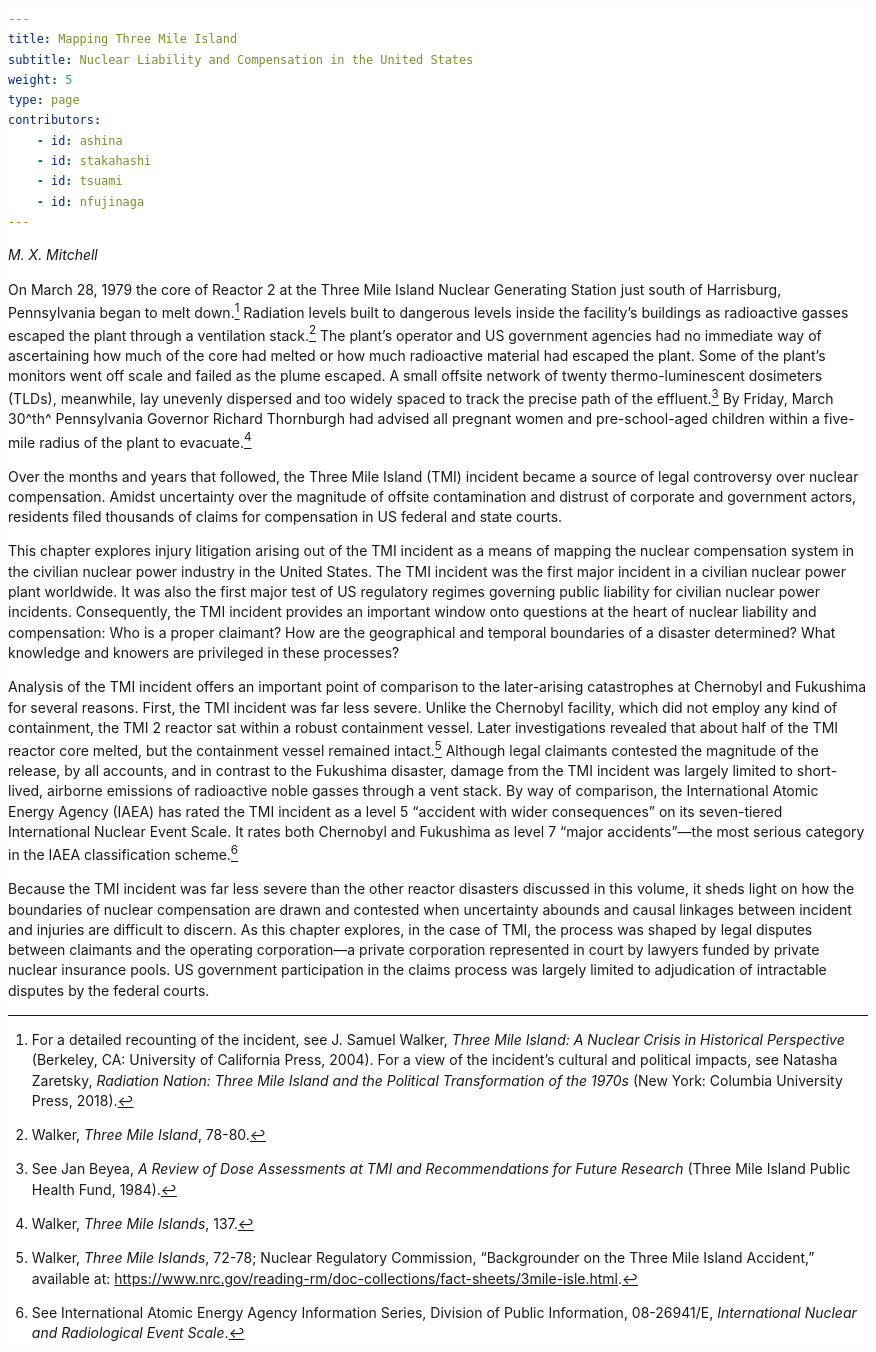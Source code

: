 ```yaml
---
title: Mapping Three Mile Island
subtitle: Nuclear Liability and Compensation in the United States
weight: 5
type: page
contributors:
    - id: ashina
    - id: stakahashi
    - id: tsuami
    - id: nfujinaga
---
```


_M. X. Mitchell_

On March 28, 1979 the core of Reactor 2 at the Three Mile Island Nuclear Generating Station just south of Harrisburg, Pennsylvania began to melt down.[^1] Radiation levels built to dangerous levels inside the facility’s buildings as radioactive gasses escaped the plant through a ventilation stack.[^2] The plant’s operator and US government agencies had no immediate way of ascertaining how much of the core had melted or how much radioactive material had escaped the plant. Some of the plant’s monitors went off scale and failed as the plume escaped. A small offsite network of twenty thermo-luminescent dosimeters (TLDs), meanwhile, lay unevenly dispersed and too widely spaced to track the precise path of the effluent.[^3] By Friday, March 30^th^ Pennsylvania Governor Richard Thornburgh had advised all pregnant women and pre-school-aged children within a five-mile radius of the plant to evacuate.[^4]

Over the months and years that followed, the Three Mile Island (TMI) incident became a source of legal controversy over nuclear compensation. Amidst uncertainty over the magnitude of offsite contamination and distrust of corporate and government actors, residents filed thousands of claims for compensation in US federal and state courts.

This chapter explores injury litigation arising out of the TMI incident as a means of mapping the nuclear compensation system in the civilian nuclear power industry in the United States. The TMI incident was the first major incident in a civilian nuclear power plant worldwide. It was also the first major test of US regulatory regimes governing public liability for civilian nuclear power incidents. Consequently, the TMI incident provides an important window onto questions at the heart of nuclear liability and compensation: Who is a proper claimant? How are the geographical and temporal boundaries of a disaster determined? What knowledge and knowers are privileged in these processes?

Analysis of the TMI incident offers an important point of comparison to the later-arising catastrophes at Chernobyl and Fukushima for several reasons. First, the TMI incident was far less severe. Unlike the Chernobyl facility, which did not employ any kind of containment, the TMI 2 reactor sat within a robust containment vessel. Later investigations revealed that about half of the TMI reactor core melted, but the containment vessel remained intact.[^5] Although legal claimants contested the magnitude of the release, by all accounts, and in contrast to the Fukushima disaster, damage from the TMI incident was largely limited to short-lived, airborne emissions of radioactive noble gasses through a vent stack. By way of comparison, the International Atomic Energy Agency (IAEA) has rated the TMI incident as a level 5 “accident with wider consequences” on its seven-tiered International Nuclear Event Scale. It rates both Chernobyl and Fukushima as level 7 “major accidents”—the most serious category in the IAEA classification scheme.[^6]

Because the TMI incident was far less severe than the other reactor disasters discussed in this volume, it sheds light on how the boundaries of nuclear compensation are drawn and contested when uncertainty abounds and causal linkages between incident and injuries are difficult to discern. As this chapter explores, in the case of TMI, the process was shaped by legal disputes between claimants and the operating corporation—a private corporation represented in court by lawyers funded by private nuclear insurance pools. US government participation in the claims process was largely limited to adjudication of intractable disputes by the federal courts.


[^1]: For a detailed recounting of the incident, see J. Samuel Walker, *Three Mile Island: A Nuclear Crisis in Historical Perspective* (Berkeley, CA: University of California Press, 2004). For a view of the incident’s cultural and political impacts, see Natasha Zaretsky, *Radiation Nation: Three Mile Island and the Political Transformation of the 1970s* (New York: Columbia University Press, 2018).
[^2]: Walker, *Three Mile Island*, 78-80.
[^3]: See Jan Beyea, *A Review of Dose Assessments at TMI and Recommendations for Future Research* (Three Mile Island Public Health Fund, 1984).
[^4]: Walker, *Three Mile Islands*, 137.
[^5]: Walker, *Three Mile Islands*, 72-78; Nuclear Regulatory Commission, “Backgrounder on the Three Mile Island Accident,” available at: https://www.nrc.gov/reading-rm/doc-collections/fact-sheets/3mile-isle.html.
[^6]: See International Atomic Energy Agency Information Series, Division of Public Information, 08-26941/E, *International Nuclear and Radiological Event Scale*.
[^7]: See Richard G. Hewlett and Jack M. Holl, *Atoms for Peace and War 1953-1961: Eisenhower and the Atomic Energy Commission* (Berkeley, CA: University of California Press, 1989), 198-199; George T. Mazuzan and J. Samuel Walker, *Controlling the Atom: The Beginnings of Nuclear Regulation 1946-1962* (Berkeley, CA: University of California Press, 1985), 18-31. On nuclear energy as a part of US international diplomacy, see also John Krige, “Atoms for Peace, Scientific Internationalism, and Scientific Intelligence,” *Osiris* 21 (2006): 161-181.
[^8]: See, for example, *Atomic Power and Private Enterprise: Hearings Before the Joint Committee on Atomic Energy*, 82d Cong. 30-31 (1952) (statement of Edwin J. Putzell, Jr., Secretary, Monsanto Corporation); *Hearings to Amend the Atomic Energy Act of 1946: Hearings on S. 3323 and H.R. 8862 Before the Joint Committee on Atomic Energy* 334-35 (1954) (statement of Frank McCune, General Manager of Atomic Products Division, General Electric Company); *Governmental Indemnity for Private Licensees and AEC Contractors Against Reactor Hazards: Hearing Before the Joint Committee on Atomic Energy*, 84th Cong. 27-56 (1956) (statement of William Mitchell, General Counsel, AEC). See generally Richard H. Butler, “Liability Insurance for the Nuclear Energy Hazard,” *Proceedings of the Casualty Actuarial Society* XLVI (1959).
[^9]: For an overview, see Mazuzan and Walker, *Controlling the Atom*, chapter 4. See also J. Samuel Walker, *Containing the Atom: Nuclear Regulation in a Changing Environment, 1963-1971* (Berkeley, CA: University of California Press, 1992), 113-117.
[^10]: See *Governmental Indemnity for Private Licensees and AEC Contractors Against Reactor Hazards: Hearing Before the Joint Committee on Atomic Energy*, 84th Cong. 27-56 (1956) (statement of William Mitchell, General Counsel, AEC); DeRoy C. Thomas, “Can We Insure Against Liability from Nuclear Incidents?” *California Law Review* 46 (1958); Butler, “Liability Insurance for the Nuclear Energy Hazard.”
[^11]: *Governmental Indemnity for Private Licensees and AEC Contractors Against Reactor Hazards: Hearing Before the Joint Committee on Atomic Energy*, 84th Cong. 33, 38, 56 (1956) (statement of Harold L. Price, Director of Regulation, AEC).
[^12]: Mazuzan and Walker, *Controlling the Atom*, 203-208.
[^13]: For more on the development of nuclear insurance regimes in Europe, see Lorraine Daston, “What Is an Insurable Risk? Swiss Re and Atomic Reactor Insurance,” in *Managing Risk in Reinsurance: From City Fires to Global Warming*, eds. Niels Viggo Haueter and Geoffrey Jones (London: Oxford University Press, 2016).
[^14]: See, for example, E. Blythe Stason, Samuel D. Estep, and William J. Pierce, *Atoms and the Law* (Ann Arbor: University of Michigan Law School, 1959), chapter 3.
[^15]: Donald Gourley, Chub Wilcox, and Joseph Marrone, “The Nuclear Liability Claims Experience of the Nuclear Insurance Pools: Report to American Nuclear Insurers and Mutual Atomic Energy Liability Underwriters,” in *The Price-Anderson Law* (American Nuclear Insurers and Mutual Atomic Energy Liability Underwriters, 1984), 113. Chub Wilcox served as lead counsel for defendants in the TMI personal injury cases.
[^16]: Although some commentators favored the imposition of strict or absolute liability on operators, federal preemption of state tort law was not seen as a wise political move and it seemed unlikely that states would uniformly adopt such provisions on their own. See Walker, *Containing the Atom*, 135-36.
[^17]: In its implementing regulations, the AEC defined a substantial release of radiation as exposure of one or more persons offsite to a whole body or bone marrow dose of 20 rem, an organ or thyroid dose of 30 rem, or a skin dose of 60 rem. A release could also be deemed substantial if 100 square meters or more of offsite property were contaminated to specified levels. This included offsite contamination of property owned by third parties at levels of .35 microcuries per square meter of alpha emission from transuranic isotopes (practically speaking, this referred mostly to certain plutonium isotopes with exceptionally long half-lives), 3.5 microcuries per square meter of other alpha emission, or 4 millirads/hour at 1 cm^2^ of beta or gamma emission. See 42 U.S.C. § 2210(n) (Supp. 1967). 10 C.F.R. § 140.84; Walker, *Containing the Atom*, 137-38.
[^18]: Under the regulations, damages were (and still are) considered to be “substantial” if an incident caused death or hospitalization of five or more people within thirty days. Alternatively, an incident could also be deemed substantial if it caused \$2.5 million in damage to one person or \$5 million in aggregate damages. Finally, damages would be substantial if they caused \$5,000 in damage to fifty or more persons, provided \$1 million or more of aggregate damages were likely to be sustained. 10 C.F.R. § 140.85; Walker, *Containing the Atom*, 137-38.
[^19]: 42 U.S.C. § 2210(n) (Supp. 1967); Walker, *Containing the Atom*, 137-38.
[^20]: See Carolina Environmental Study Group, Inc. v. AEC, 431 F. Supp. 203 (W.D. N.C. 1978), *rev’d sub nom.* Duke Power v. Carolina Environmental Study Group, Inc., 438 U.S. 59 (1978) (appealing directly to the Supreme Court).
[^21]: *Duke Power*, 438 U.S. 59.
[^22]: Gourley et al., “The Nuclear Liability Claims Experience of the Nuclear Insurance Pools,”108-134. Claims data are presented in Table 1, 124-127.
[^23]: Gourley et al., 110-112. A database search returned no published cases litigated to a verdict under the Price-Anderson Act between its inception and the TMI incident. This does not necessarily mean there was no litigation, however. Dropped or settled claims would not have resulted in a published decision. The data in Gourley et al., “The Nuclear Liability Claims Experience of the Nuclear Insurance Pools,” Table 1, 124-127, do not identify claimants or facilities.
[^24]: 85 [Cong. Rec.]{.smallcaps} 10,716 (daily ed. July 1, 1957); Butler, “Liability Insurance for the Nuclear Energy Hazard,” 55-56.
[^25]: Walker, *Three Mile Island*, 137.
[^26]: Laurie R. Rockett, *Financial Protections Against Nuclear Hazards* (New York: Columbia University Legislative Drafting Fund, 1988), 28.
[^27]: Walker, *Three Mile Island*, 241.
[^28]: Gourley et al., “The Nuclear Liability Claims Experience of the Nuclear Insurance Pools,” 119.
[^29]: Besides personal injury cases, the incident gave rise to a variety of corporate and municipal claims. The plant operator sued the plant designer, Babcock and Wilcox, claiming the company had failed to warn it of known valve defects. It alleged \$4 billion in damages for cleanup, reactivation, and lost revenues. Babcock and Wilcox settled the case in 1983, agreeing to give the operator \$37 million worth of rebates on future service and equipment purchases by the operator. See General Public Utilities Corporation v. Babcock and Wilcox, 547 F. Supp. 842 (S.D.N.Y. 1982); Frank J. Prial, “Civil Trial on Blame for Accident at Three Mile Island Opens Today,” *New York Times*, Nov 1, 1982; Bonnie A. Osif, Anthony John Baratta, and Thomas W. Conkling, *TMI 25 Years Later: The Three Mile Island Nuclear Power Plant Accident and its Impact* (College Park: Penn State University Press), 87. A group of the operator’s shareholders also sued, arguing that the operator had concealed the true risks of building and operating nuclear plants. The operator settled the suit out of court in 1983. It agreed to pay back \$20 million in stock and securities to shareholders who had purchased operator stock prior to the incident. Osif et al., 87; Peter J. Samson, “General Public Utilities Corp. Thursday Agreed to Payout,” UPI News, April 7, 1983. The State of Pennsylvania and local municipalities sued the operator separately for a variety of claims, including ones arising in public nuisance, for loss of revenues, and to recoup expenditures related to the disaster. See Commonwealth of Pennsylvania v. General Public Utilities Corp., 710 F.2d 117 (1983) (later superseded by amendments to the Price-Anderson Act). In 1984, the insurers settled, paying \$250,000 to the state of Pennsylvania and \$235,000 to each municipality within a twenty-five-mile radius of the plant. Tyson R. Smith, “The Price-Anderson Act and the Three Mile Island Accident,” in *Organization of Economic Cooperation and Development Conference on Nuclear Damages, Liability Issues, and Compensation Schemes* (2013), 22.
[^30]: Walker, *Three Mile Island*, 205-207.
[^31]: In the Matter of Three Mile Island Unit 2, 11 NRC 519 (1980). See also *Report to the Regulatory Commission from the Staff Panel on the Commission’s Determination of an Extraordinary Nuclear Occurrence* (Washington, DC: Nuclear Regulatory Commission, 1980).
[^32]: See generally M. X. Mitchell, “The Cosmology of Evidence: Suffering, Science, and Biological Witness after Three Mile Island,” *Journal of the History of Biology*, forthcoming.
[^33]: Mitchell, “The Cosmology of Evidence.” See also Natasha Zaretsky, *Radiation Nation: Three Mile Island and the Political Transformation of the 1970s* (New York: Columbia University Press, 2018), 120-122.
[^34]: Mitchell, “The Cosmology of Evidence,” forthcoming. For a recounting of distrust sewn by the TMI incident and citizens’ activism in response see generally Edward J. Walsh, *Democracy in the Shadows: Citizen Mobilization in the Wake of the Accident at Three Mile Island* (New York: Greenwood Press, 1988). For an overview of the US government studies see *Report of the Public Health and Safety Task Force, Staff Report to the President’s Commission on the Accident at Three Mile Island* (Washington, D.C.: US Government Printing Office, 1979). On the whole-body counting program see R.L. Gotchy and R.J. Bores, *The Public Whole Body Counting Program Following the Three Mile Island Accident* (Washington, D.C.: US Government Printing Office, 1980).
[^35]: For an overview of the US government studies see *Report of the Public Health and Safety Task Force, Staff Report to the President’s Commission on the Accident at Three Mile Island* (Washington, D.C.: US Government Printing Office, 1979).
[^36]: Stipulation of Settlement and Agreement, In re Three Mile Island Litigation, Civ. No. 79-0432, February 17, 1981, Folder 14, Box 91, Series IV, Ruth Patrick Papers, Philadelphia Academy of Natural Sciences, Philadelphia, PA; Gourley et al., “The Nuclear Liability Claims Experience,” 120-21.
[^37]: See In Re Three Mile Island, 87 F.R.D. 433, 440 (M.D. Pa. 1980).
[^38]: Gourley et al., “The Nuclear Liability Claims Experience,” 120-21. This settlement did not limit the rights of individuals to sue for personal injuries.
[^39]: For the report, see Jan Beyea, *A Review of Dose Assessments at TMI and Recommendations for Future Research* (TMI Public Health Fund, 1984).
[^40]: On citizen activism, see Walsh, *Democracy in the Shadows*; Zaretsky, *Radiation Nation*, chapter 3.
[^41]: For a summary of these suits and events, see *In re TMI*, 193 F.3d 613, 624-26 (3d Cir. 1999). Plaintiffs selected Mississippi for its favorable statute of limitations.
[^42]: *In re TMI*, 193 F.3d 613, 624-26 (3d Cir. 1999).
[^43]: Susan Reed and Melissa Herman, “Ten Years Later, Nuclear Ghosts Still Haunt Three Mile Island,” *People*, April 3, 1989; Smith, “The Price-Anderson Act and the Three Mile Island Accident,” 22.
[^44]: *An Act to Amend the Price-Anderson Provisions of the Atomic Energy Act of 1954 to Extend and Improve the Provisions for Liability and Indemnification for Nuclear Accidents*, Pub. L. 100-408, 102 Stat. 1066. 20 Aug. 1988. With the Chernobyl disaster now also in view, Congress also concurrently raised the insurance coverages and called for a new study on catastrophic nuclear accidents. Amendments increased the amount of primary financial protection amount to \$200 million per reactor. It increased the retrospective premium to \$63 million per reactor and the maximum annual payment of retrospective premiums to \$10 million per year per reactor. This raised the total coverages to \$9.5 billion per incident. The amendments required an increase in assessments every five years tied to inflation. They also clarified that precautionary evacuations would be covered by the Act, that punitive damages would not be available in public liability claims, and that legal fees were to be covered out of the primary insurance. Ibid.
[^45]: See In re TMI Cases Consol. II, 67 F.3d 1103, 1118 (3d Cir. 1995). The US Supreme Court’s 1993 *Daubert* decision, 509 US 579 (1993), as interpreted by the Third Circuit Court of Appeals in *In re Paoli Railroad PCB Litigation*, 35 F.3d 717 (3d Cir. 1994), governed the admission of expert evidence in the case.
[^46]: The trial court seemed confused about the distinctions between exposure and dose and it and the parties tended to use the terms interchangeably. Exposure refers to radiation present in the environment and is often measured in Roentgen. Absorbed dose, in contrast, refers to the amount of radiation absorbed by a living being or an object. It is often measured in Radiation Absorbed Dose (rad) or Gray (Gy). Finally, effective dose combines the absorbed dose with measures of the harmfulness of particular kinds of radiation on the human body. It may be measured in Roentgen Equivalent Man (rem) or seviert (Sv). The court consistently referred to “exposure” but used a measure—rem—that referred to effective dose. It is likely the court wished to refer to the maximum possible effective dose—the same measure used by the interagency taskforce when it concluded that no harm had come to people in the region.
[^47]: In re TMI Litig. Consol., 927 F. Supp. 834, 865 (M.D. Pa. 1996).
[^48]: See Federal Rule of Evidence 803(8)(c) (excepting US agency reports from the prohibition on admission of hearsay).
[^49]: See Mitchell, “The Cosmology of Evidence.”
[^50]: See Mitchell, “The Cosmology of Evidence.”
[^51]: On practices of dose reconstruction, see especially M. Susan Lindee, “Survivors and Scientists: Hiroshima, Fukushima, and the Radiation Effects Research Foundation, 1976-2014,” *Social Studies of Science* 46 (2016): 185-188.
[^52]: See *In re TMI*, 193 F.3d at 717-722.
[^53]: For discussion of problems with the cytogenetic studies *see* *In re TMI,* 193 F.3d at 689-93.
[^54]: For discussion of problems with the immunological analysis see *In re TMI*, 193 F.3d at 697-98.
[^55]: See *In re TMI*, 193 F.3d at 717-723.
[^56]: See In re TMI II, 911 F.Supp. 775 (M.D. Pa. 1996), *aff’d in part* 193 F.3d 613 (3d Cir. 1999).
[^57]: *In re TMI II*, 193 F.3d 613.
[^58]: Although the Court of Appeals upheld the District Court’s summary judgment, it also held that the District Court had erred in finding summary judgment applied to all the remaining plaintiffs beyond those whose claims had been chosen as test cases. The Third Circuit held that plaintiffs who were not a part of the test claims could still proceed with trial seeking to prove that exposure below 10 rem had caused their injuries. It remanded roughly 1,990 claims for trial. In doing so, however, the court also noted that discovery period had closed. *In re TMI*, 193 F.3d at 726-729. On remand, the remaining plaintiffs attempted to reopen discovery since all of their previously introduced expert testimony had used the 10 rem floor as the basis for claiming causation. The District Court rejected the plaintiffs’ motion and granted summary judgment in favor of the defendants. The Third Circuit Court of Appeals upheld the District Court’s grant of summary judgment in December of 2002. 53 Fed. Appx. 648 (3d Cir. 2002).
[^59]: Walker, *Three Mile Island*, 230; Smith, “The Price-Anderson Act and the Three Mile Island Accident,” 22-23.
[^60]: Walker, *Three Mile Island*, 230; Smith, “The Price-Anderson Act and the Three Mile Island Accident,” 22-23.
[^61]: Butler, “Liability Insurance for the Nuclear Energy Hazard,” 33; Richard D. McClure, “A Review of Nuclear Energy Insurance,” *Proceedings of the Casualty Actuarial Society* LV (1968): 260-62.
[^62]: Curiously, although the Commission heard experts’ testimony about a variety of mass disasters and settlement schemes—nuclear and non-nuclear—it did not once call a claimant or sufferer to talk about her experiences. See President’s Commission on Catastrophic Nuclear Accidents, Hearings, Containers 1-2, RG220 Temporary Committees, Commissions, and Boards, National Archives and Records Administration II, College Park, MD.
[^63]: For the final report and recommendations, see *Report to the Congress from the Presidential Commission on Catastrophic Nuclear Accidents* (Washington, D.C.: Presidential Commission on Catastrophic Nuclear Accidents, 1990).
[^64]: Nuclear Regulatory Commission, “Backgrounder on Nuclear Insurance and Disaster Relief,” January 2018, *available at:* https://www.nrc.gov/reading-rm/doc-collections/fact-sheets/nuclear-insurance.html.
[^65]: Yuka Obayashi and Kentaro Hamada, “Japan Nearly Doubles Fukushima Disaster-Related Costs to \$188 Billion,” *Reuters*, December 8, 2016.
[^66]: Atsushi Kumori, “Think Tank Puts Cost to Address Nuke Disaster up to 81 Trillion Yen,” *Asahi Shimbun*, March 19, 2019.